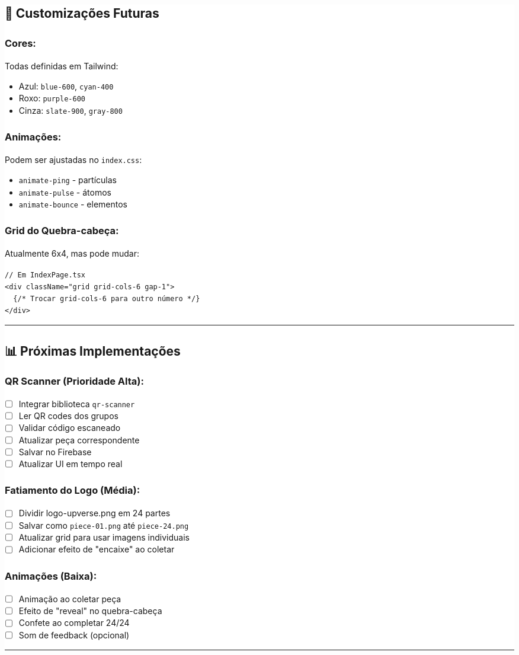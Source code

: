 
## 🎨 Customizações Futuras

### **Cores:**
Todas definidas em Tailwind:
- Azul: `blue-600`, `cyan-400`
- Roxo: `purple-600`
- Cinza: `slate-900`, `gray-800`

### **Animações:**
Podem ser ajustadas no `index.css`:
- `animate-ping` - partículas
- `animate-pulse` - átomos
- `animate-bounce` - elementos

### **Grid do Quebra-cabeça:**
Atualmente 6x4, mas pode mudar:
```tsx
// Em IndexPage.tsx
<div className="grid grid-cols-6 gap-1"> 
  {/* Trocar grid-cols-6 para outro número */}
</div>
```

---

## 📊 Próximas Implementações

### **QR Scanner (Prioridade Alta):**
- [ ] Integrar biblioteca `qr-scanner`
- [ ] Ler QR codes dos grupos
- [ ] Validar código escaneado
- [ ] Atualizar peça correspondente
- [ ] Salvar no Firebase
- [ ] Atualizar UI em tempo real

### **Fatiamento do Logo (Média):**
- [ ] Dividir logo-upverse.png em 24 partes
- [ ] Salvar como `piece-01.png` até `piece-24.png`
- [ ] Atualizar grid para usar imagens individuais
- [ ] Adicionar efeito de "encaixe" ao coletar

### **Animações (Baixa):**
- [ ] Animação ao coletar peça
- [ ] Efeito de "reveal" no quebra-cabeça
- [ ] Confete ao completar 24/24
- [ ] Som de feedback (opcional)

---
